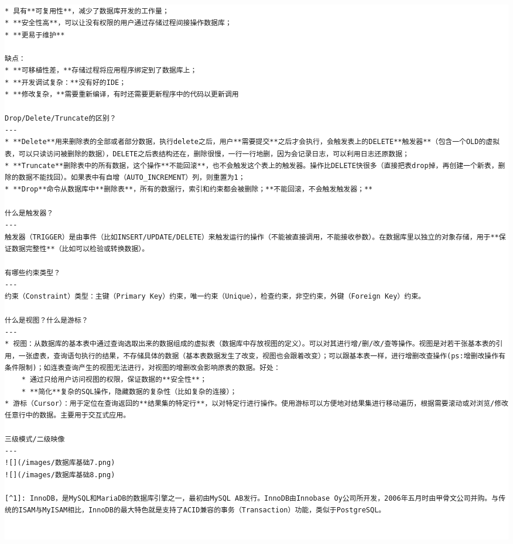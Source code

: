 ````
* 具有**可复用性**，减少了数据库开发的工作量；
* **安全性高**，可以让没有权限的用户通过存储过程间接操作数据库；
* **更易于维护**

缺点：
* **可移植性差，**存储过程将应用程序绑定到了数据库上；
* **开发调试复杂：**没有好的IDE；
* **修改复杂，**需要重新编译，有时还需要更新程序中的代码以更新调用

Drop/Delete/Truncate的区别？
---
* **Delete**用来删除表的全部或者部分数据，执行delete之后，用户**需要提交**之后才会执行，会触发表上的DELETE**触发器**（包含一个OLD的虚拟表，可以只读访问被删除的数据），DELETE之后表结构还在，删除很慢，一行一行地删，因为会记录日志，可以利用日志还原数据；
* **Truncate**删除表中的所有数据，这个操作**不能回滚**，也不会触发这个表上的触发器。操作比DELETE快很多（直接把表drop掉，再创建一个新表，删除的数据不能找回）。如果表中有自增（AUTO_INCREMENT）列，则重置为1；
* **Drop**命令从数据库中**删除表**，所有的数据行，索引和约束都会被删除；**不能回滚，不会触发触发器；**

什么是触发器？
---
触发器（TRIGGER）是由事件（比如INSERT/UPDATE/DELETE）来触发运行的操作（不能被直接调用，不能接收参数）。在数据库里以独立的对象存储，用于**保证数据完整性**（比如可以检验或转换数据）。

有哪些约束类型？
---
约束（Constraint）类型：主键（Primary Key）约束，唯一约束（Unique），检查约束，非空约束，外键（Foreign Key）约束。

什么是视图？什么是游标？
---
* 视图：从数据库的基本表中通过查询选取出来的数据组成的虚拟表（数据库中存放视图的定义）。可以对其进行增/删/改/查等操作。视图是对若干张基本表的引用，一张虚表，查询语句执行的结果，不存储具体的数据（基本表数据发生了改变，视图也会跟着改变）；可以跟基本表一样，进行增删改查操作(ps:增删改操作有条件限制)；如连表查询产生的视图无法进行，对视图的增删改会影响原表的数据。好处：
    * 通过只给用户访问视图的权限，保证数据的**安全性**；
    * **简化**复杂的SQL操作，隐藏数据的复杂性（比如复杂的连接）；
* 游标（Cursor）：用于定位在查询返回的**结果集的特定行**，以对特定行进行操作。使用游标可以方便地对结果集进行移动遍历，根据需要滚动或对浏览/修改任意行中的数据。主要用于交互式应用。

三级模式/二级映像
---
![](/images/数据库基础7.png)
![](/images/数据库基础8.png)

[^1]: InnoDB，是MySQL和MariaDB的数据库引擎之一，最初由MySQL AB发行。InnoDB由Innobase Oy公司所开发，2006年五月时由甲骨文公司并购。与传统的ISAM与MyISAM相比，InnoDB的最大特色就是支持了ACID兼容的事务（Transaction）功能，类似于PostgreSQL。


